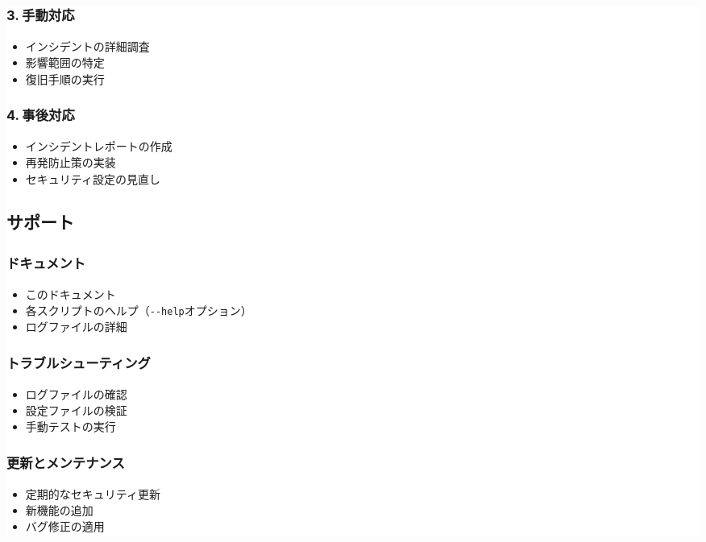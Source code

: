 ### 3. 手動対応
- インシデントの詳細調査
- 影響範囲の特定
- 復旧手順の実行

### 4. 事後対応
- インシデントレポートの作成
- 再発防止策の実装
- セキュリティ設定の見直し

## サポート

### ドキュメント
- このドキュメント
- 各スクリプトのヘルプ（`--help`オプション）
- ログファイルの詳細

### トラブルシューティング
- ログファイルの確認
- 設定ファイルの検証
- 手動テストの実行

### 更新とメンテナンス
- 定期的なセキュリティ更新
- 新機能の追加
- バグ修正の適用 